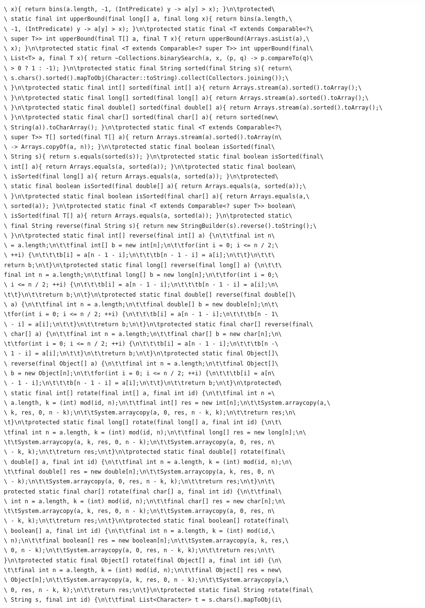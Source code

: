     \ x){ return bins(a.length, -1, (IntPredicate) y -> a[y] > x); }\n\tprotected\
    \ static final int upperBound(final long[] a, final long x){ return bins(a.length,\
    \ -1, (IntPredicate) y -> a[y] > x); }\n\tprotected static final <T extends Comparable<?\
    \ super T>> int upperBound(final T[] a, final T x){ return upperBound(Arrays.asList(a),\
    \ x); }\n\tprotected static final <T extends Comparable<? super T>> int upperBound(final\
    \ List<T> a, final T x){ return ~Collections.binarySearch(a, x, (p, q) -> p.compareTo(q)\
    \ > 0 ? 1 : -1); }\n\tprotected static final String sorted(final String s){ return\
    \ s.chars().sorted().mapToObj(Character::toString).collect(Collectors.joining());\
    \ }\n\tprotected static final int[] sorted(final int[] a){ return Arrays.stream(a).sorted().toArray();\
    \ }\n\tprotected static final long[] sorted(final long[] a){ return Arrays.stream(a).sorted().toArray();\
    \ }\n\tprotected static final double[] sorted(final double[] a){ return Arrays.stream(a).sorted().toArray();\
    \ }\n\tprotected static final char[] sorted(final char[] a){ return sorted(new\
    \ String(a)).toCharArray(); }\n\tprotected static final <T extends Comparable<?\
    \ super T>> T[] sorted(final T[] a){ return Arrays.stream(a).sorted().toArray(n\
    \ -> Arrays.copyOf(a, n)); }\n\tprotected static final boolean isSorted(final\
    \ String s){ return s.equals(sorted(s)); }\n\tprotected static final boolean isSorted(final\
    \ int[] a){ return Arrays.equals(a, sorted(a)); }\n\tprotected static final boolean\
    \ isSorted(final long[] a){ return Arrays.equals(a, sorted(a)); }\n\tprotected\
    \ static final boolean isSorted(final double[] a){ return Arrays.equals(a, sorted(a));\
    \ }\n\tprotected static final boolean isSorted(final char[] a){ return Arrays.equals(a,\
    \ sorted(a)); }\n\tprotected static final <T extends Comparable<? super T>> boolean\
    \ isSorted(final T[] a){ return Arrays.equals(a, sorted(a)); }\n\tprotected static\
    \ final String reverse(final String s){ return new StringBuilder(s).reverse().toString();\
    \ }\n\tprotected static final int[] reverse(final int[] a) {\n\t\tfinal int n\
    \ = a.length;\n\t\tfinal int[] b = new int[n];\n\t\tfor(int i = 0; i <= n / 2;\
    \ ++i) {\n\t\t\tb[i] = a[n - 1 - i];\n\t\t\tb[n - 1 - i] = a[i];\n\t\t}\n\t\t\
    return b;\n\t}\n\tprotected static final long[] reverse(final long[] a) {\n\t\t\
    final int n = a.length;\n\t\tfinal long[] b = new long[n];\n\t\tfor(int i = 0;\
    \ i <= n / 2; ++i) {\n\t\t\tb[i] = a[n - 1 - i];\n\t\t\tb[n - 1 - i] = a[i];\n\
    \t\t}\n\t\treturn b;\n\t}\n\tprotected static final double[] reverse(final double[]\
    \ a) {\n\t\tfinal int n = a.length;\n\t\tfinal double[] b = new double[n];\n\t\
    \tfor(int i = 0; i <= n / 2; ++i) {\n\t\t\tb[i] = a[n - 1 - i];\n\t\t\tb[n - 1\
    \ - i] = a[i];\n\t\t}\n\t\treturn b;\n\t}\n\tprotected static final char[] reverse(final\
    \ char[] a) {\n\t\tfinal int n = a.length;\n\t\tfinal char[] b = new char[n];\n\
    \t\tfor(int i = 0; i <= n / 2; ++i) {\n\t\t\tb[i] = a[n - 1 - i];\n\t\t\tb[n -\
    \ 1 - i] = a[i];\n\t\t}\n\t\treturn b;\n\t}\n\tprotected static final Object[]\
    \ reverse(final Object[] a) {\n\t\tfinal int n = a.length;\n\t\tfinal Object[]\
    \ b = new Object[n];\n\t\tfor(int i = 0; i <= n / 2; ++i) {\n\t\t\tb[i] = a[n\
    \ - 1 - i];\n\t\t\tb[n - 1 - i] = a[i];\n\t\t}\n\t\treturn b;\n\t}\n\tprotected\
    \ static final int[] rotate(final int[] a, final int id) {\n\t\tfinal int n =\
    \ a.length, k = (int) mod(id, n);\n\t\tfinal int[] res = new int[n];\n\t\tSystem.arraycopy(a,\
    \ k, res, 0, n - k);\n\t\tSystem.arraycopy(a, 0, res, n - k, k);\n\t\treturn res;\n\
    \t}\n\tprotected static final long[] rotate(final long[] a, final int id) {\n\t\
    \tfinal int n = a.length, k = (int) mod(id, n);\n\t\tfinal long[] res = new long[n];\n\
    \t\tSystem.arraycopy(a, k, res, 0, n - k);\n\t\tSystem.arraycopy(a, 0, res, n\
    \ - k, k);\n\t\treturn res;\n\t}\n\tprotected static final double[] rotate(final\
    \ double[] a, final int id) {\n\t\tfinal int n = a.length, k = (int) mod(id, n);\n\
    \t\tfinal double[] res = new double[n];\n\t\tSystem.arraycopy(a, k, res, 0, n\
    \ - k);\n\t\tSystem.arraycopy(a, 0, res, n - k, k);\n\t\treturn res;\n\t}\n\t\
    protected static final char[] rotate(final char[] a, final int id) {\n\t\tfinal\
    \ int n = a.length, k = (int) mod(id, n);\n\t\tfinal char[] res = new char[n];\n\
    \t\tSystem.arraycopy(a, k, res, 0, n - k);\n\t\tSystem.arraycopy(a, 0, res, n\
    \ - k, k);\n\t\treturn res;\n\t}\n\tprotected static final boolean[] rotate(final\
    \ boolean[] a, final int id) {\n\t\tfinal int n = a.length, k = (int) mod(id,\
    \ n);\n\t\tfinal boolean[] res = new boolean[n];\n\t\tSystem.arraycopy(a, k, res,\
    \ 0, n - k);\n\t\tSystem.arraycopy(a, 0, res, n - k, k);\n\t\treturn res;\n\t\
    }\n\tprotected static final Object[] rotate(final Object[] a, final int id) {\n\
    \t\tfinal int n = a.length, k = (int) mod(id, n);\n\t\tfinal Object[] res = new\
    \ Object[n];\n\t\tSystem.arraycopy(a, k, res, 0, n - k);\n\t\tSystem.arraycopy(a,\
    \ 0, res, n - k, k);\n\t\treturn res;\n\t}\n\tprotected static final String rotate(final\
    \ String s, final int id) {\n\t\tfinal List<Character> t = s.chars().mapToObj(i\